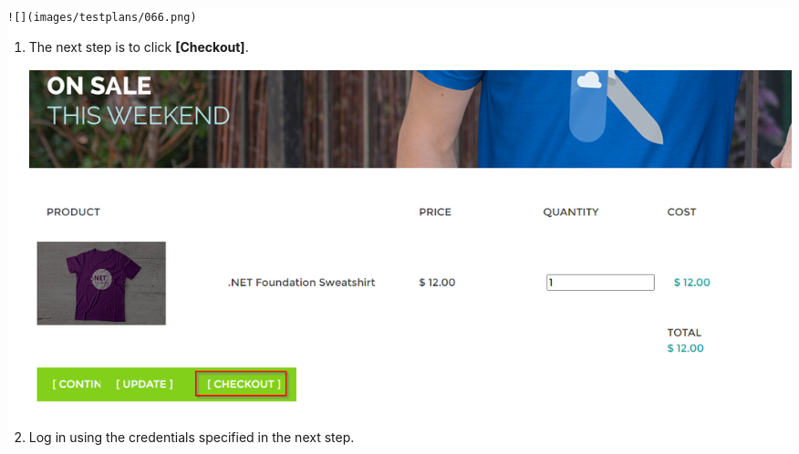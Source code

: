     ![](images/testplans/066.png)

1. The next step is to click **[Checkout]**.

    ![](images/testplans/067.png)

1. Log in using the credentials specified in the next step.
